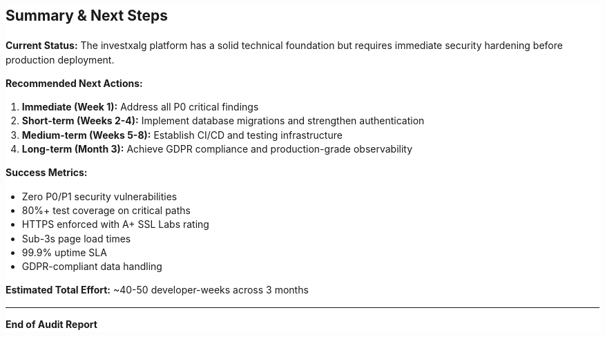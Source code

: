 
## Summary & Next Steps

**Current Status:** The investxalg platform has a solid technical foundation but requires immediate security hardening before production deployment.

**Recommended Next Actions:**
1. **Immediate (Week 1):** Address all P0 critical findings
2. **Short-term (Weeks 2-4):** Implement database migrations and strengthen authentication
3. **Medium-term (Weeks 5-8):** Establish CI/CD and testing infrastructure
4. **Long-term (Month 3):** Achieve GDPR compliance and production-grade observability

**Success Metrics:**
- Zero P0/P1 security vulnerabilities
- 80%+ test coverage on critical paths
- HTTPS enforced with A+ SSL Labs rating
- Sub-3s page load times
- 99.9% uptime SLA
- GDPR-compliant data handling

**Estimated Total Effort:** ~40-50 developer-weeks across 3 months

---

**End of Audit Report**